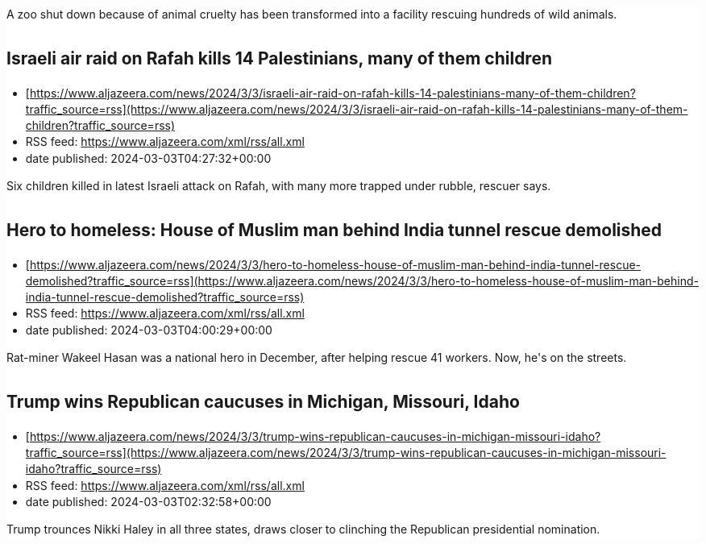 A zoo shut down because of animal cruelty has been transformed into a facility rescuing hundreds of wild animals.

## Israeli air raid on Rafah kills 14 Palestinians, many of them children
 - [https://www.aljazeera.com/news/2024/3/3/israeli-air-raid-on-rafah-kills-14-palestinians-many-of-them-children?traffic_source=rss](https://www.aljazeera.com/news/2024/3/3/israeli-air-raid-on-rafah-kills-14-palestinians-many-of-them-children?traffic_source=rss)
 - RSS feed: https://www.aljazeera.com/xml/rss/all.xml
 - date published: 2024-03-03T04:27:32+00:00

Six children killed in latest Israeli attack on Rafah, with many more trapped under rubble, rescuer says.

## Hero to homeless: House of Muslim man behind India tunnel rescue demolished
 - [https://www.aljazeera.com/news/2024/3/3/hero-to-homeless-house-of-muslim-man-behind-india-tunnel-rescue-demolished?traffic_source=rss](https://www.aljazeera.com/news/2024/3/3/hero-to-homeless-house-of-muslim-man-behind-india-tunnel-rescue-demolished?traffic_source=rss)
 - RSS feed: https://www.aljazeera.com/xml/rss/all.xml
 - date published: 2024-03-03T04:00:29+00:00

Rat-miner Wakeel Hasan was a national hero in December, after helping rescue 41 workers. Now, he&#039;s on the streets.

## Trump wins Republican caucuses in Michigan, Missouri, Idaho
 - [https://www.aljazeera.com/news/2024/3/3/trump-wins-republican-caucuses-in-michigan-missouri-idaho?traffic_source=rss](https://www.aljazeera.com/news/2024/3/3/trump-wins-republican-caucuses-in-michigan-missouri-idaho?traffic_source=rss)
 - RSS feed: https://www.aljazeera.com/xml/rss/all.xml
 - date published: 2024-03-03T02:32:58+00:00

Trump trounces Nikki Haley in all three states, draws closer to clinching the Republican presidential nomination.

